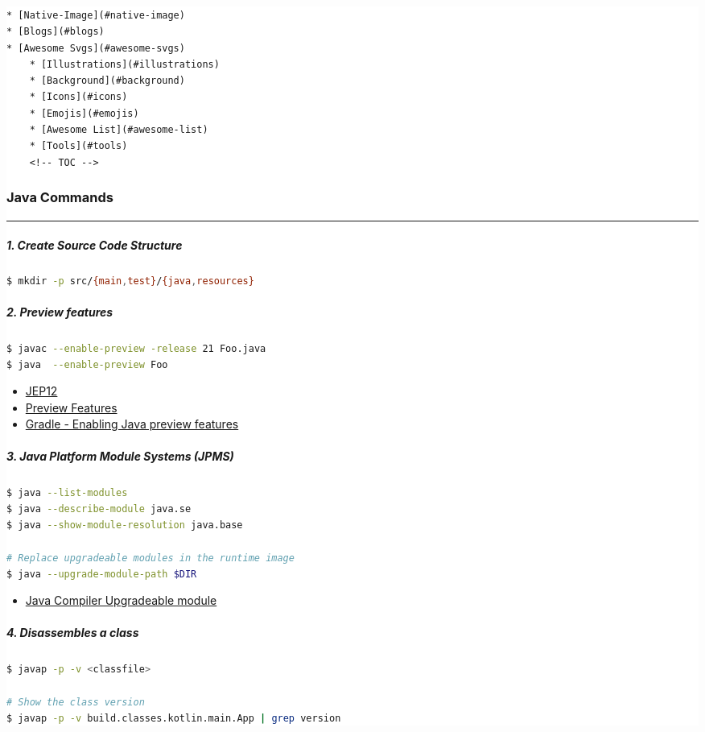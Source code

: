     * [Native-Image](#native-image)
    * [Blogs](#blogs)
    * [Awesome Svgs](#awesome-svgs)
        * [Illustrations](#illustrations)
        * [Background](#background)
        * [Icons](#icons)
        * [Emojis](#emojis)
        * [Awesome List](#awesome-list)
        * [Tools](#tools)
        <!-- TOC -->

### Java Commands

------

##### 1. Create Source Code Structure

```bash
$ mkdir -p src/{main,test}/{java,resources}
```

##### 2. Preview features

```bash
$ javac --enable-preview -release 21 Foo.java
$ java  --enable-preview Foo
```

- [JEP12](https://openjdk.java.net/jeps/12)
- [Preview Features](https://docs.oracle.com/en/java/javase/19/language/preview-language-and-vm-features.html)
- [Gradle - Enabling Java preview features](https://docs.gradle.org/current/userguide/building_java_projects.html#sec:feature_preview)

##### 3. Java Platform Module Systems (JPMS)

```bash
$ java --list-modules
$ java --describe-module java.se
$ java --show-module-resolution java.base

# Replace upgradeable modules in the runtime image
$ java --upgrade-module-path $DIR
```

- [Java Compiler Upgradeable module]( https://docs.oracle.com/en/java/javase/15/docs/api/java.compiler/module-summary.html)

##### 4. Disassembles a class

```bash
$ javap -p -v <classfile>

# Show the class version
$ javap -p -v build.classes.kotlin.main.App | grep version
```
